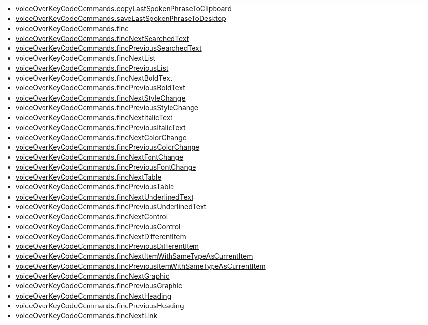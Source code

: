 - [voiceOverKeyCodeCommands.copyLastSpokenPhraseToClipboard](./class-voiceover-key-code-commands#key-code-commands-copylastspokenphrasetoclipboard)
- [voiceOverKeyCodeCommands.saveLastSpokenPhraseToDesktop](./class-voiceover-key-code-commands#key-code-commands-savelastspokenphrasetodesktop)
- [voiceOverKeyCodeCommands.find](./class-voiceover-key-code-commands#key-code-commands-find)
- [voiceOverKeyCodeCommands.findNextSearchedText](./class-voiceover-key-code-commands#key-code-commands-findnextsearchedtext)
- [voiceOverKeyCodeCommands.findPreviousSearchedText](./class-voiceover-key-code-commands#key-code-commands-findprevioussearchedtext)
- [voiceOverKeyCodeCommands.findNextList](./class-voiceover-key-code-commands#key-code-commands-findnextlist)
- [voiceOverKeyCodeCommands.findPreviousList](./class-voiceover-key-code-commands#key-code-commands-findpreviouslist)
- [voiceOverKeyCodeCommands.findNextBoldText](./class-voiceover-key-code-commands#key-code-commands-findnextboldtext)
- [voiceOverKeyCodeCommands.findPreviousBoldText](./class-voiceover-key-code-commands#key-code-commands-findpreviousboldtext)
- [voiceOverKeyCodeCommands.findNextStyleChange](./class-voiceover-key-code-commands#key-code-commands-findnextstylechange)
- [voiceOverKeyCodeCommands.findPreviousStyleChange](./class-voiceover-key-code-commands#key-code-commands-findpreviousstylechange)
- [voiceOverKeyCodeCommands.findNextItalicText](./class-voiceover-key-code-commands#key-code-commands-findnextitalictext)
- [voiceOverKeyCodeCommands.findPreviousItalicText](./class-voiceover-key-code-commands#key-code-commands-findpreviousitalictext)
- [voiceOverKeyCodeCommands.findNextColorChange](./class-voiceover-key-code-commands#key-code-commands-findnextcolorchange)
- [voiceOverKeyCodeCommands.findPreviousColorChange](./class-voiceover-key-code-commands#key-code-commands-findpreviouscolorchange)
- [voiceOverKeyCodeCommands.findNextFontChange](./class-voiceover-key-code-commands#key-code-commands-findnextfontchange)
- [voiceOverKeyCodeCommands.findPreviousFontChange](./class-voiceover-key-code-commands#key-code-commands-findpreviousfontchange)
- [voiceOverKeyCodeCommands.findNextTable](./class-voiceover-key-code-commands#key-code-commands-findnexttable)
- [voiceOverKeyCodeCommands.findPreviousTable](./class-voiceover-key-code-commands#key-code-commands-findprevioustable)
- [voiceOverKeyCodeCommands.findNextUnderlinedText](./class-voiceover-key-code-commands#key-code-commands-findnextunderlinedtext)
- [voiceOverKeyCodeCommands.findPreviousUnderlinedText](./class-voiceover-key-code-commands#key-code-commands-findpreviousunderlinedtext)
- [voiceOverKeyCodeCommands.findNextControl](./class-voiceover-key-code-commands#key-code-commands-findnextcontrol)
- [voiceOverKeyCodeCommands.findPreviousControl](./class-voiceover-key-code-commands#key-code-commands-findpreviouscontrol)
- [voiceOverKeyCodeCommands.findNextDifferentItem](./class-voiceover-key-code-commands#key-code-commands-findnextdifferentitem)
- [voiceOverKeyCodeCommands.findPreviousDifferentItem](./class-voiceover-key-code-commands#key-code-commands-findpreviousdifferentitem)
- [voiceOverKeyCodeCommands.findNextItemWithSameTypeAsCurrentItem](./class-voiceover-key-code-commands#key-code-commands-findnextitemwithsametypeascurrentitem)
- [voiceOverKeyCodeCommands.findPreviousItemWithSameTypeAsCurrentItem](./class-voiceover-key-code-commands#key-code-commands-findpreviousitemwithsametypeascurrentitem)
- [voiceOverKeyCodeCommands.findNextGraphic](./class-voiceover-key-code-commands#key-code-commands-findnextgraphic)
- [voiceOverKeyCodeCommands.findPreviousGraphic](./class-voiceover-key-code-commands#key-code-commands-findpreviousgraphic)
- [voiceOverKeyCodeCommands.findNextHeading](./class-voiceover-key-code-commands#key-code-commands-findnextheading)
- [voiceOverKeyCodeCommands.findPreviousHeading](./class-voiceover-key-code-commands#key-code-commands-findpreviousheading)
- [voiceOverKeyCodeCommands.findNextLink](./class-voiceover-key-code-commands#key-code-commands-findnextlink)